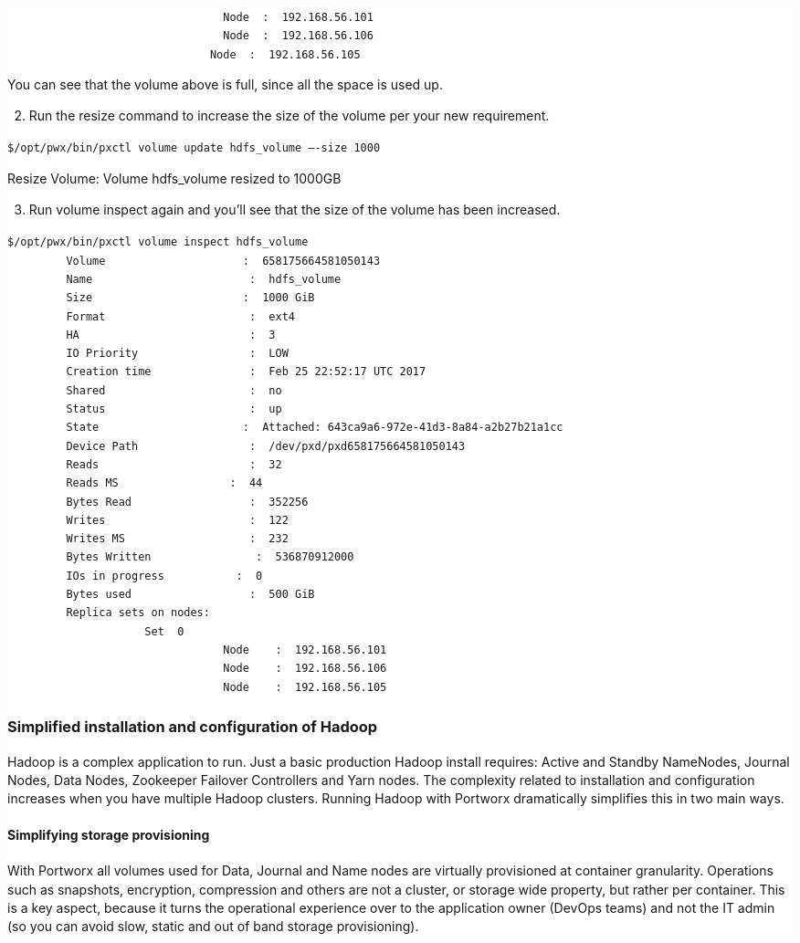 ```
                                 Node  :  192.168.56.101
                                 Node  :  192.168.56.106
                               Node  :  192.168.56.105
```

You can see that the volume above is full, since all the space is used up.

2. Run the resize command to increase the size of the volume per your new requirement.
```
$/opt/pwx/bin/pxctl volume update hdfs_volume –-size 1000
```
Resize Volume: Volume hdfs_volume resized to 1000GB

3. Run volume inspect again and you’ll see that the size of the volume has been increased.
```
$/opt/pwx/bin/pxctl volume inspect hdfs_volume
         Volume                   	:  658175664581050143
         Name        	             :  hdfs_volume
         Size        	 	        :  1000 GiB
         Format      	             :  ext4
         HA          		         :  3
         IO Priority 	             :  LOW
         Creation time           	 :  Feb 25 22:52:17 UTC 2017
         Shared      	             :  no
         Status      		         :  up
         State    	    	        :  Attached: 643ca9a6-972e-41d3-8a84-a2b27b21a1cc
         Device Path 	        	 :  /dev/pxd/pxd658175664581050143
         Reads       	             :  32
         Reads MS    	       	  :  44
         Bytes Read  	        	 :  352256
         Writes      		         :  122
         Writes MS   	        	 :  232
         Bytes Written          	  :  536870912000
         IOs in progress       	   :  0
         Bytes used  	        	 :  500 GiB
         Replica sets on nodes:
                     Set  0
                                 Node    :  192.168.56.101
                                 Node    :  192.168.56.106
                                 Node    :  192.168.56.105
```

### Simplified installation and configuration of Hadoop
Hadoop is a complex application to run.  Just a basic production Hadoop install requires: Active and Standby NameNodes, Journal Nodes, Data Nodes, Zookeeper Failover Controllers and Yarn nodes.
The complexity related to installation and configuration increases when you have multiple Hadoop clusters.
Running Hadoop with Portworx dramatically simplifies this in two main ways.

#### Simplifying storage provisioning
With Portworx all volumes used for Data, Journal and Name nodes are virtually provisioned at container granularity. Operations such as snapshots, encryption, compression and others are not a cluster, or storage wide property, but rather per container. This is a key aspect, because it turns the operational experience over to the application owner (DevOps teams) and not the IT admin (so you can avoid slow, static and out of band storage provisioning).
